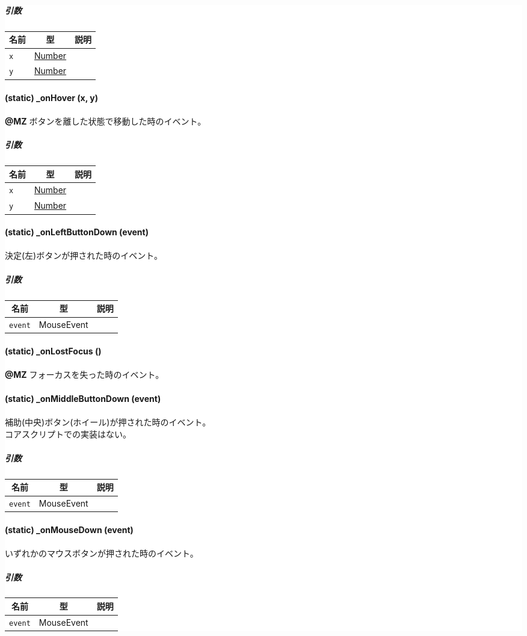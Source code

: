 ##### 引数

| 名前 | 型 | 説明 |
| --- | --- | --- |
| `x` | [Number](Number.md) |  |
| `y` | [Number](Number.md) |  |


#### (static) _onHover (x, y)
**@MZ** ボタンを離した状態で移動した時のイベント。

##### 引数

| 名前 | 型 | 説明 |
| --- | --- | --- |
| `x` | [Number](Number.md) |  |
| `y` | [Number](Number.md) |  |


#### (static) _onLeftButtonDown (event)
決定(左)ボタンが押された時のイベント。

##### 引数

| 名前 | 型 | 説明 |
| --- | --- | --- |
| `event` | MouseEvent |  |


#### (static) _onLostFocus ()
**@MZ** フォーカスを失った時のイベント。


#### (static) _onMiddleButtonDown (event)
補助(中央)ボタン(ホイール)が押された時のイベント。<br />
コアスクリプトでの実装はない。

##### 引数

| 名前 | 型 | 説明 |
| --- | --- | --- |
| `event` | MouseEvent |  |


#### (static) _onMouseDown (event)
いずれかのマウスボタンが押された時のイベント。

##### 引数

| 名前 | 型 | 説明 |
| --- | --- | --- |
| `event` | MouseEvent |  |
